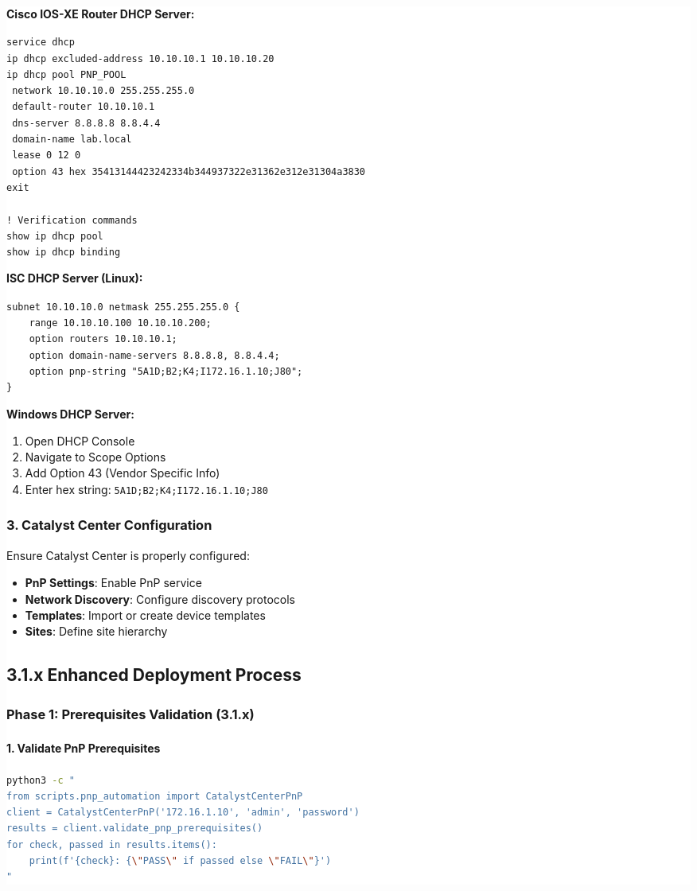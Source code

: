 **Cisco IOS-XE Router DHCP Server:**
```
service dhcp
ip dhcp excluded-address 10.10.10.1 10.10.10.20
ip dhcp pool PNP_POOL
 network 10.10.10.0 255.255.255.0
 default-router 10.10.10.1
 dns-server 8.8.8.8 8.8.4.4
 domain-name lab.local
 lease 0 12 0
 option 43 hex 35413144423242334b344937322e31362e312e31304a3830
exit

! Verification commands
show ip dhcp pool
show ip dhcp binding
```

**ISC DHCP Server (Linux):**
```
subnet 10.10.10.0 netmask 255.255.255.0 {
    range 10.10.10.100 10.10.10.200;
    option routers 10.10.10.1;
    option domain-name-servers 8.8.8.8, 8.8.4.4;
    option pnp-string "5A1D;B2;K4;I172.16.1.10;J80";
}
```

**Windows DHCP Server:**
1. Open DHCP Console
2. Navigate to Scope Options
3. Add Option 43 (Vendor Specific Info)
4. Enter hex string: `5A1D;B2;K4;I172.16.1.10;J80`

### 3. Catalyst Center Configuration
Ensure Catalyst Center is properly configured:

- **PnP Settings**: Enable PnP service
- **Network Discovery**: Configure discovery protocols
- **Templates**: Import or create device templates
- **Sites**: Define site hierarchy

## 3.1.x Enhanced Deployment Process

### Phase 1: Prerequisites Validation (3.1.x)

#### 1. Validate PnP Prerequisites
```bash
python3 -c "
from scripts.pnp_automation import CatalystCenterPnP
client = CatalystCenterPnP('172.16.1.10', 'admin', 'password')
results = client.validate_pnp_prerequisites()
for check, passed in results.items():
    print(f'{check}: {\"PASS\" if passed else \"FAIL\"}')
"
```

